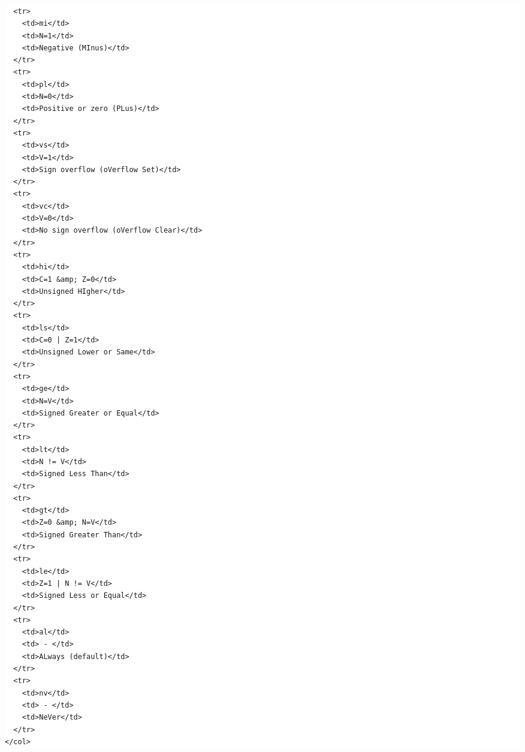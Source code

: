       <tr>
        <td>mi</td>
        <td>N=1</td> 
        <td>Negative (MInus)</td>
      </tr>
      <tr>
        <td>pl</td>
        <td>N=0</td> 
        <td>Positive or zero (PLus)</td>
      </tr>
      <tr>
        <td>vs</td>
        <td>V=1</td> 
        <td>Sign overflow (oVerflow Set)</td>
      </tr>
      <tr>
        <td>vc</td>
        <td>V=0</td>
        <td>No sign overflow (oVerflow Clear)</td>
      </tr>
      <tr>
        <td>hi</td>
        <td>C=1 &amp; Z=0</td> 
        <td>Unsigned HIgher</td>
      </tr>
      <tr>
        <td>ls</td>
        <td>C=0 | Z=1</td> 
        <td>Unsigned Lower or Same</td>
      </tr>
      <tr>
        <td>ge</td>
        <td>N=V</td> 
        <td>Signed Greater or Equal</td>
      </tr>
      <tr>
        <td>lt</td>
        <td>N != V</td> 
        <td>Signed Less Than</td>
      </tr>
      <tr>
        <td>gt</td>
        <td>Z=0 &amp; N=V</td> 
        <td>Signed Greater Than</td>
      </tr>
      <tr>
        <td>le</td>
        <td>Z=1 | N != V</td> 
        <td>Signed Less or Equal</td>
      </tr>
      <tr>
        <td>al</td>
        <td> - </td> 
        <td>ALways (default)</td>
      </tr>
      <tr>
        <td>nv</td>
        <td> - </td> 
        <td>NeVer</td>
      </tr>
    </col>
  </table>
</div>
